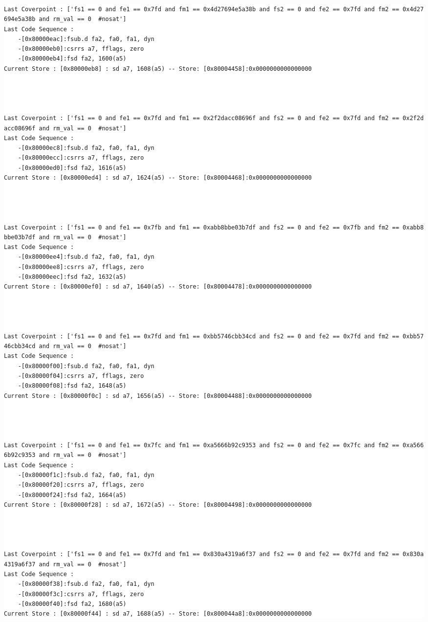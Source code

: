 ```
Last Coverpoint : ['fs1 == 0 and fe1 == 0x7fd and fm1 == 0x4d27694e5a38b and fs2 == 0 and fe2 == 0x7fd and fm2 == 0x4d27694e5a38b and rm_val == 0  #nosat']
Last Code Sequence : 
	-[0x80000eac]:fsub.d fa2, fa0, fa1, dyn
	-[0x80000eb0]:csrrs a7, fflags, zero
	-[0x80000eb4]:fsd fa2, 1600(a5)
Current Store : [0x80000eb8] : sd a7, 1608(a5) -- Store: [0x80004458]:0x0000000000000000




Last Coverpoint : ['fs1 == 0 and fe1 == 0x7fd and fm1 == 0x2f2dacc08696f and fs2 == 0 and fe2 == 0x7fd and fm2 == 0x2f2dacc08696f and rm_val == 0  #nosat']
Last Code Sequence : 
	-[0x80000ec8]:fsub.d fa2, fa0, fa1, dyn
	-[0x80000ecc]:csrrs a7, fflags, zero
	-[0x80000ed0]:fsd fa2, 1616(a5)
Current Store : [0x80000ed4] : sd a7, 1624(a5) -- Store: [0x80004468]:0x0000000000000000




Last Coverpoint : ['fs1 == 0 and fe1 == 0x7fb and fm1 == 0xabb8bbe03b7df and fs2 == 0 and fe2 == 0x7fb and fm2 == 0xabb8bbe03b7df and rm_val == 0  #nosat']
Last Code Sequence : 
	-[0x80000ee4]:fsub.d fa2, fa0, fa1, dyn
	-[0x80000ee8]:csrrs a7, fflags, zero
	-[0x80000eec]:fsd fa2, 1632(a5)
Current Store : [0x80000ef0] : sd a7, 1640(a5) -- Store: [0x80004478]:0x0000000000000000




Last Coverpoint : ['fs1 == 0 and fe1 == 0x7fd and fm1 == 0xbb5746cbb34cd and fs2 == 0 and fe2 == 0x7fd and fm2 == 0xbb5746cbb34cd and rm_val == 0  #nosat']
Last Code Sequence : 
	-[0x80000f00]:fsub.d fa2, fa0, fa1, dyn
	-[0x80000f04]:csrrs a7, fflags, zero
	-[0x80000f08]:fsd fa2, 1648(a5)
Current Store : [0x80000f0c] : sd a7, 1656(a5) -- Store: [0x80004488]:0x0000000000000000




Last Coverpoint : ['fs1 == 0 and fe1 == 0x7fc and fm1 == 0xa5666b92c9353 and fs2 == 0 and fe2 == 0x7fc and fm2 == 0xa5666b92c9353 and rm_val == 0  #nosat']
Last Code Sequence : 
	-[0x80000f1c]:fsub.d fa2, fa0, fa1, dyn
	-[0x80000f20]:csrrs a7, fflags, zero
	-[0x80000f24]:fsd fa2, 1664(a5)
Current Store : [0x80000f28] : sd a7, 1672(a5) -- Store: [0x80004498]:0x0000000000000000




Last Coverpoint : ['fs1 == 0 and fe1 == 0x7fd and fm1 == 0x830a4319a6f37 and fs2 == 0 and fe2 == 0x7fd and fm2 == 0x830a4319a6f37 and rm_val == 0  #nosat']
Last Code Sequence : 
	-[0x80000f38]:fsub.d fa2, fa0, fa1, dyn
	-[0x80000f3c]:csrrs a7, fflags, zero
	-[0x80000f40]:fsd fa2, 1680(a5)
Current Store : [0x80000f44] : sd a7, 1688(a5) -- Store: [0x800044a8]:0x0000000000000000

```
